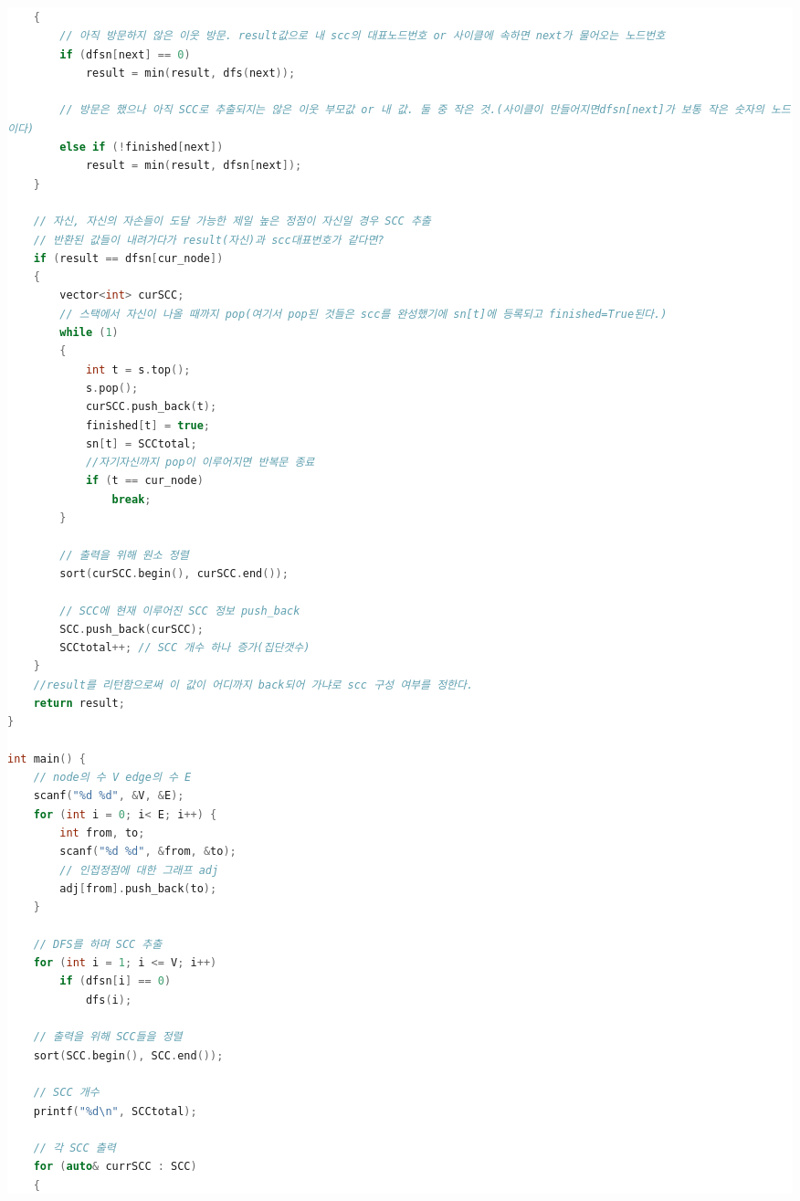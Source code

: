 ```c++
    {
        // 아직 방문하지 않은 이웃 방문. result값으로 내 scc의 대표노드번호 or 사이클에 속하면 next가 물어오는 노드번호
        if (dfsn[next] == 0)
            result = min(result, dfs(next));
 
        // 방문은 했으나 아직 SCC로 추출되지는 않은 이웃 부모값 or 내 값. 둘 중 작은 것.(사이클이 만들어지면dfsn[next]가 보통 작은 숫자의 노드이다)
        else if (!finished[next])
            result = min(result, dfsn[next]);
    }
 
    // 자신, 자신의 자손들이 도달 가능한 제일 높은 정점이 자신일 경우 SCC 추출
    // 반환된 값들이 내려가다가 result(자신)과 scc대표번호가 같다면?
    if (result == dfsn[cur_node])
    {
        vector<int> curSCC;
        // 스택에서 자신이 나올 때까지 pop(여기서 pop된 것들은 scc를 완성했기에 sn[t]에 등록되고 finished=True된다.)
        while (1)
        {
            int t = s.top();
            s.pop();
            curSCC.push_back(t);
            finished[t] = true;
            sn[t] = SCCtotal;
 			//자기자신까지 pop이 이루어지면 반복문 종료
            if (t == cur_node)
                break;
        }
 
        // 출력을 위해 원소 정렬
        sort(curSCC.begin(), curSCC.end());
 
        // SCC에 현재 이루어진 SCC 정보 push_back
        SCC.push_back(curSCC);
        SCCtotal++; // SCC 개수 하나 증가(집단갯수)
    }
 	//result를 리턴함으로써 이 값이 어디까지 back되어 가냐로 scc 구성 여부를 정한다.
    return result;
}
 
int main() {
    // node의 수 V edge의 수 E
    scanf("%d %d", &V, &E);
    for (int i = 0; i< E; i++) {
        int from, to;
        scanf("%d %d", &from, &to);
        // 인접정점에 대한 그래프 adj
        adj[from].push_back(to);
    }
 
    // DFS를 하며 SCC 추출
    for (int i = 1; i <= V; i++)
        if (dfsn[i] == 0)
            dfs(i);
 
    // 출력을 위해 SCC들을 정렬
    sort(SCC.begin(), SCC.end());
 
    // SCC 개수
    printf("%d\n", SCCtotal);
 
    // 각 SCC 출력
    for (auto& currSCC : SCC)
    {
```